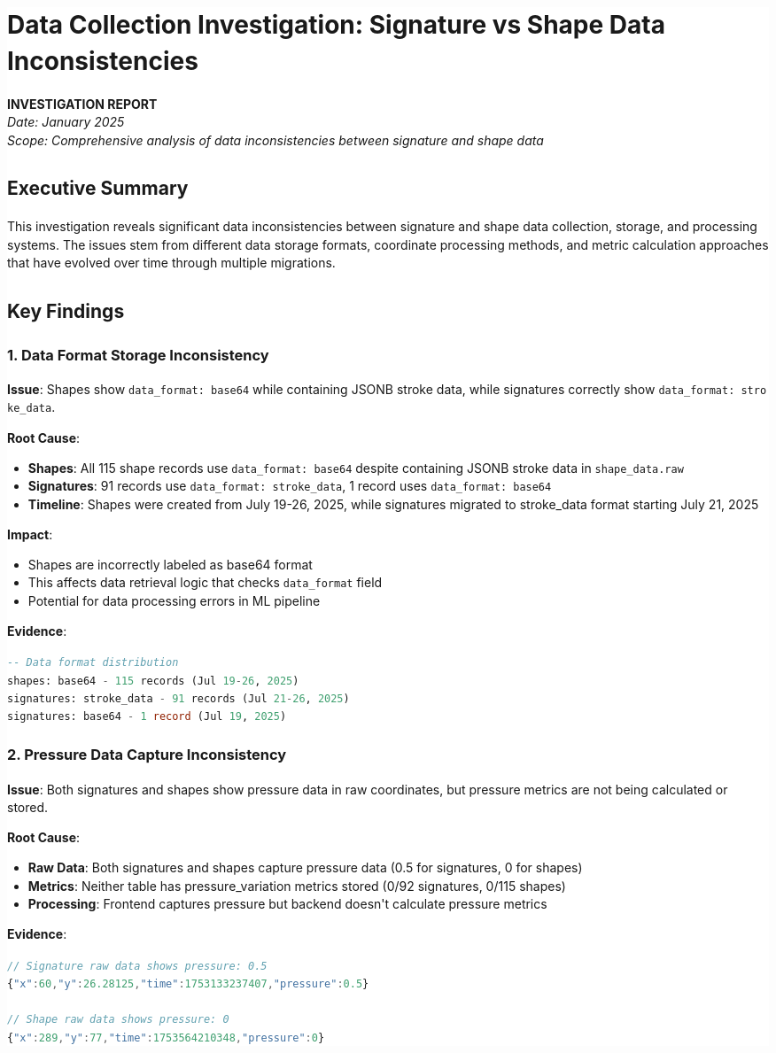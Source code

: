 # Data Collection Investigation: Signature vs Shape Data Inconsistencies

**INVESTIGATION REPORT**  
*Date: January 2025*  
*Scope: Comprehensive analysis of data inconsistencies between signature and shape data*

## Executive Summary

This investigation reveals significant data inconsistencies between signature and shape data collection, storage, and processing systems. The issues stem from different data storage formats, coordinate processing methods, and metric calculation approaches that have evolved over time through multiple migrations.

## Key Findings

### 1. Data Format Storage Inconsistency

**Issue**: Shapes show `data_format: base64` while containing JSONB stroke data, while signatures correctly show `data_format: stroke_data`.

**Root Cause**: 
- **Shapes**: All 115 shape records use `data_format: base64` despite containing JSONB stroke data in `shape_data.raw`
- **Signatures**: 91 records use `data_format: stroke_data`, 1 record uses `data_format: base64`
- **Timeline**: Shapes were created from July 19-26, 2025, while signatures migrated to stroke_data format starting July 21, 2025

**Impact**: 
- Shapes are incorrectly labeled as base64 format
- This affects data retrieval logic that checks `data_format` field
- Potential for data processing errors in ML pipeline

**Evidence**:
```sql
-- Data format distribution
shapes: base64 - 115 records (Jul 19-26, 2025)
signatures: stroke_data - 91 records (Jul 21-26, 2025)  
signatures: base64 - 1 record (Jul 19, 2025)
```

### 2. Pressure Data Capture Inconsistency

**Issue**: Both signatures and shapes show pressure data in raw coordinates, but pressure metrics are not being calculated or stored.

**Root Cause**:
- **Raw Data**: Both signatures and shapes capture pressure data (0.5 for signatures, 0 for shapes)
- **Metrics**: Neither table has pressure_variation metrics stored (0/92 signatures, 0/115 shapes)
- **Processing**: Frontend captures pressure but backend doesn't calculate pressure metrics

**Evidence**:
```javascript
// Signature raw data shows pressure: 0.5
{"x":60,"y":26.28125,"time":1753133237407,"pressure":0.5}

// Shape raw data shows pressure: 0  
{"x":289,"y":77,"time":1753564210348,"pressure":0}
```

